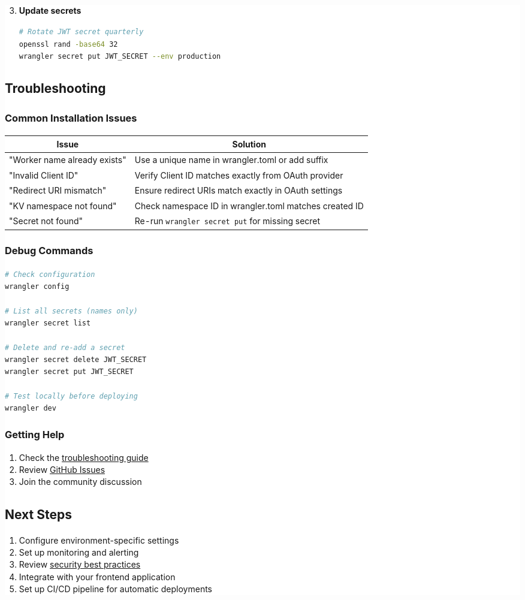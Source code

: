 3. **Update secrets**
   ```bash
   # Rotate JWT secret quarterly
   openssl rand -base64 32
   wrangler secret put JWT_SECRET --env production
   ```

## Troubleshooting

### Common Installation Issues

| Issue | Solution |
|-------|----------|
| "Worker name already exists" | Use a unique name in wrangler.toml or add suffix |
| "Invalid Client ID" | Verify Client ID matches exactly from OAuth provider |
| "Redirect URI mismatch" | Ensure redirect URIs match exactly in OAuth settings |
| "KV namespace not found" | Check namespace ID in wrangler.toml matches created ID |
| "Secret not found" | Re-run `wrangler secret put` for missing secret |

### Debug Commands

```bash
# Check configuration
wrangler config

# List all secrets (names only)
wrangler secret list

# Delete and re-add a secret
wrangler secret delete JWT_SECRET
wrangler secret put JWT_SECRET

# Test locally before deploying
wrangler dev
```

### Getting Help

1. Check the [troubleshooting guide](./troubleshooting.md)
2. Review [GitHub Issues](https://github.com/kubohiroya/hierarchidb/issues)
3. Join the community discussion

## Next Steps

1. Configure environment-specific settings
2. Set up monitoring and alerting
3. Review [security best practices](./security.md)
4. Integrate with your frontend application
5. Set up CI/CD pipeline for automatic deployments